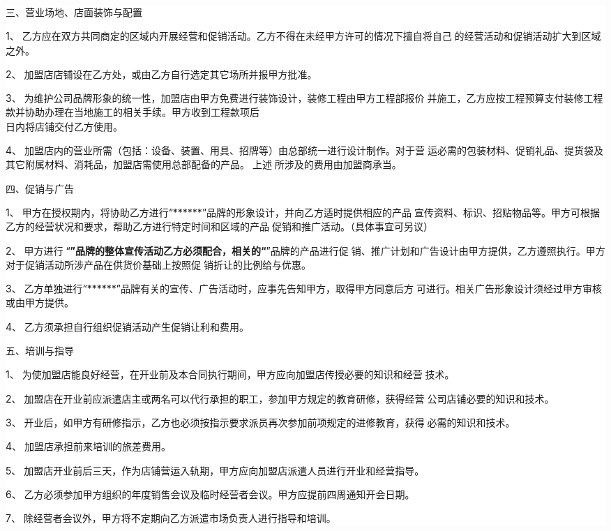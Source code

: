 
三、营业场地、店面装饰与配置


1、 乙方应在双方共同商定的区域内开展经营和促销活动。乙方不得在未经甲方许可的情况下擅自将自己
的经营活动和促销活动扩大到区域之外。


2、      加盟店店铺设在乙方处，或由乙方自行选定其它场所并报甲方批准。


3、      为维护公司品牌形象的统一性，加盟店由甲方免费进行装饰设计，装修工程由甲方工程部报价
并施工，乙方应按工程预算支付装修工程款并协助办理在当地施工的相关手续。甲方收到工程款项后    
日内将店铺交付乙方使用。


4、      加盟店内的营业所需（包括：设备、装置、用具、招牌等）由总部统一进行设计制作。对于营
运必需的包装材料、促销礼品、提货袋及其它附属材料、消耗品，加盟店需使用总部配备的产品。 上述
所涉及的费用由加盟商承当。


四、促销与广告 


1、      甲方在授权期内，将协助乙方进行“******”品牌的形象设计，并向乙方适时提供相应的产品
宣传资料、标识、招贴物品等。甲方可根据乙方的经营状况和要求，帮助乙方进行特定时间和区域的产品
促销和推广活动。（具体事宜可另议） 


2、      甲方进行 “******”品牌的整体宣传活动乙方必须配合，相关的“******”品牌的产品进行促
销、推广计划和广告设计由甲方提供，乙方遵照执行。甲方对于促销活动所涉产品在供货价基础上按照促
销折让的比例给与优惠。


3、      乙方单独进行“******”品牌有关的宣传、广告活动时，应事先告知甲方，取得甲方同意后方
可进行。相关广告形象设计须经过甲方审核或由甲方提供。


4、      乙方须承担自行组织促销活动产生促销让利和费用。


五、培训与指导 


1、      为使加盟店能良好经营，在开业前及本合同执行期间，甲方应向加盟店传授必要的知识和经营
技术。 


2、      加盟店在开业前应派遣店主或两名可以代行承担的职工，参加甲方规定的教育研修，获得经营
公司店铺必要的知识和技术。 


3、      开业后，如甲方有研修指示，乙方也必须按指示要求派员再次参加前项规定的进修教育，获得
必需的知识和技术。


4、      加盟店承担前来培训的旅差费用。


5、      加盟店开业前后三天，作为店铺营运入轨期，甲方应向加盟店派遣人员进行开业和经营指导。 


6、      乙方必须参加甲方组织的年度销售会议及临时经营者会议。甲方应提前四周通知开会日期。


7、      除经营者会议外，甲方将不定期向乙方派遣市场负责人进行指导和培训。 
